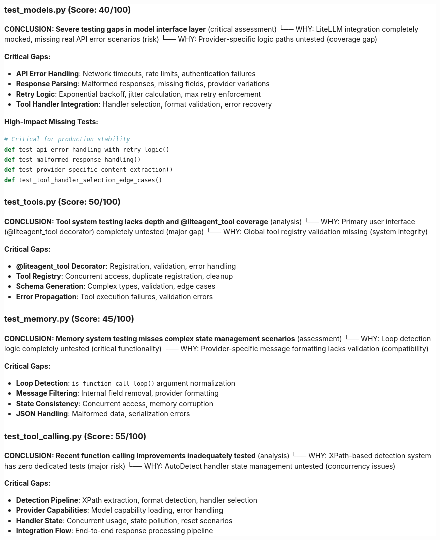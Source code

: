 ### test_models.py (Score: 40/100)
**CONCLUSION: Severe testing gaps in model interface layer** (critical assessment)
└── WHY: LiteLLM integration completely mocked, missing real API error scenarios (risk)
└── WHY: Provider-specific logic paths untested (coverage gap)

**Critical Gaps:**
- **API Error Handling**: Network timeouts, rate limits, authentication failures
- **Response Parsing**: Malformed responses, missing fields, provider variations
- **Retry Logic**: Exponential backoff, jitter calculation, max retry enforcement
- **Tool Handler Integration**: Handler selection, format validation, error recovery

**High-Impact Missing Tests:**
```python
# Critical for production stability
def test_api_error_handling_with_retry_logic()
def test_malformed_response_handling()
def test_provider_specific_content_extraction()
def test_tool_handler_selection_edge_cases()
```

### test_tools.py (Score: 50/100)
**CONCLUSION: Tool system testing lacks depth and @liteagent_tool coverage** (analysis)
└── WHY: Primary user interface (@liteagent_tool decorator) completely untested (major gap)
└── WHY: Global tool registry validation missing (system integrity)

**Critical Gaps:**
- **@liteagent_tool Decorator**: Registration, validation, error handling
- **Tool Registry**: Concurrent access, duplicate registration, cleanup
- **Schema Generation**: Complex types, validation, edge cases
- **Error Propagation**: Tool execution failures, validation errors

### test_memory.py (Score: 45/100)
**CONCLUSION: Memory system testing misses complex state management scenarios** (assessment)
└── WHY: Loop detection logic completely untested (critical functionality)
└── WHY: Provider-specific message formatting lacks validation (compatibility)

**Critical Gaps:**
- **Loop Detection**: `is_function_call_loop()` argument normalization
- **Message Filtering**: Internal field removal, provider formatting
- **State Consistency**: Concurrent access, memory corruption
- **JSON Handling**: Malformed data, serialization errors

### test_tool_calling.py (Score: 55/100)
**CONCLUSION: Recent function calling improvements inadequately tested** (analysis)
└── WHY: XPath-based detection system has zero dedicated tests (major risk)
└── WHY: AutoDetect handler state management untested (concurrency issues)

**Critical Gaps:**
- **Detection Pipeline**: XPath extraction, format detection, handler selection
- **Provider Capabilities**: Model capability loading, error handling
- **Handler State**: Concurrent usage, state pollution, reset scenarios
- **Integration Flow**: End-to-end response processing pipeline
